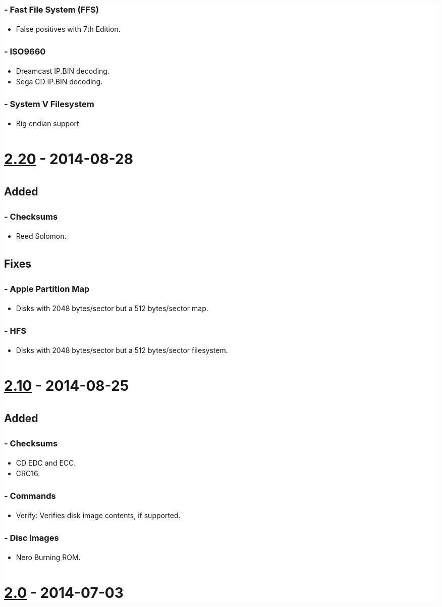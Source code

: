 ### - Fast File System (FFS)

- False positives with 7th Edition.

### - ISO9660

- Dreamcast IP.BIN decoding.
- Sega CD IP.BIN decoding.

### - System V Filesystem

- Big endian support

# [2.20] - 2014-08-28

## Added

### - Checksums

- Reed Solomon.

## Fixes

### - Apple Partition Map

- Disks with 2048 bytes/sector but a 512 bytes/sector map.

### - HFS

- Disks with 2048 bytes/sector but a 512 bytes/sector filesystem.

# [2.10] - 2014-08-25

## Added

### - Checksums

- CD EDC and ECC.
- CRC16.

### - Commands

- Verify: Verifies disk image contents, if supported.

### - Disc images

- Nero Burning ROM.

# [2.0] - 2014-07-03


[6.0.0-alpha9]: https://github.com/aaru-dps/Aaru/releases/tag/v6.0.0-alpha9
[5.3.2]: https://github.com/aaru-dps/Aaru/releases/tag/v5.3.2
[5.3.1]: https://github.com/aaru-dps/Aaru/releases/tag/v5.3.1
[5.3.0]: https://github.com/aaru-dps/Aaru/releases/tag/v5.3.0
[5.2.0.3330]: https://github.com/aaru-dps/Aaru/releases/tag/v5.2.0.3330
[5.1.0.3214]: https://github.com/aaru-dps/Aaru/releases/tag/v5.1.0.3214
[5.0.1.2884]: https://github.com/aaru-dps/Aaru/releases/tag/v5.0.1.2884
[5.0.0.2879]: https://github.com/aaru-dps/Aaru/releases/tag/v5.0.0.2879
[4.5.1.1692]: https://github.com/aaru-dps/Aaru/releases/tag/v4.5.1.1692
[4.5.0.1663]: https://github.com/aaru-dps/Aaru/releases/tag/v4.5.0.1663
[4.0.1.0]: https://github.com/aaru-dps/Aaru/releases/tag/v4.0.1.0
[4.0.0.0]: https://github.com/aaru-dps/Aaru/releases/tag/v4.0.0.0
[3.0.0.0]: https://github.com/aaru-dps/Aaru/releases/tag/v3.0.0.0
[2.20]: https://github.com/aaru-dps/Aaru/releases/tag/v2.2
[2.10]: https://github.com/aaru-dps/Aaru/releases/tag/v2.1
[2.0]: https://github.com/aaru-dps/Aaru/releases/tag/v2.0